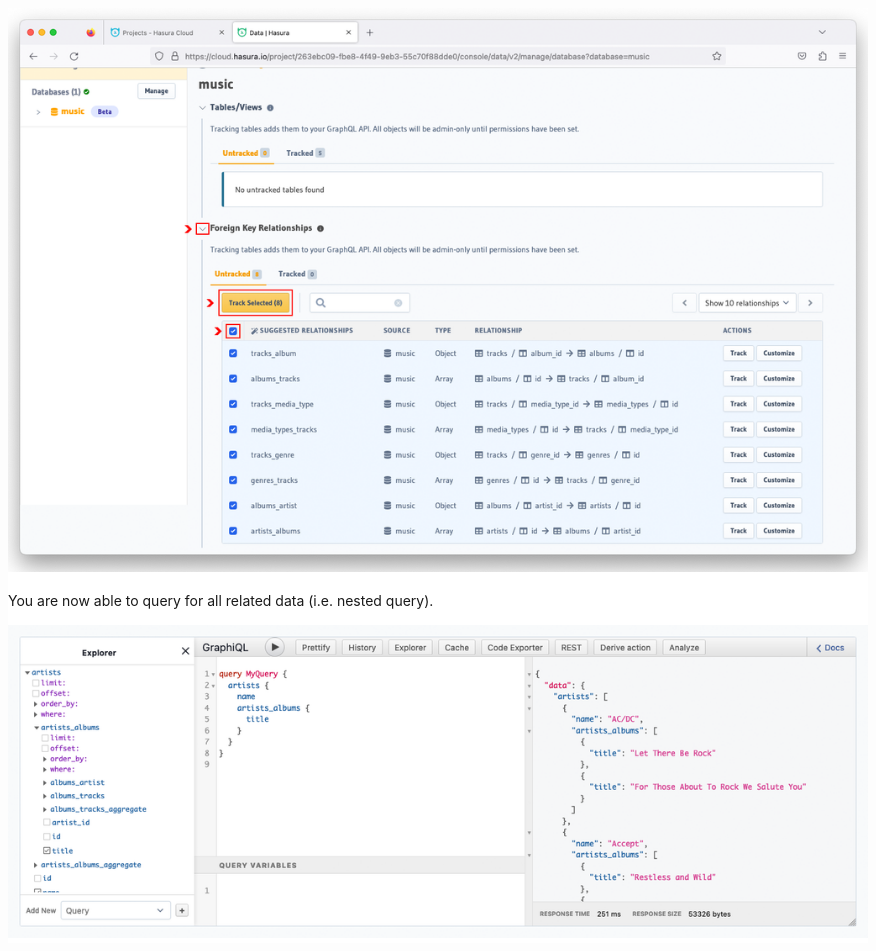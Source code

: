   ![track-relationships](assets/track_relationships.png)

You are now able to query for all related data (i.e. nested query).

  ![tracked-query](assets/tracked_query.png)




